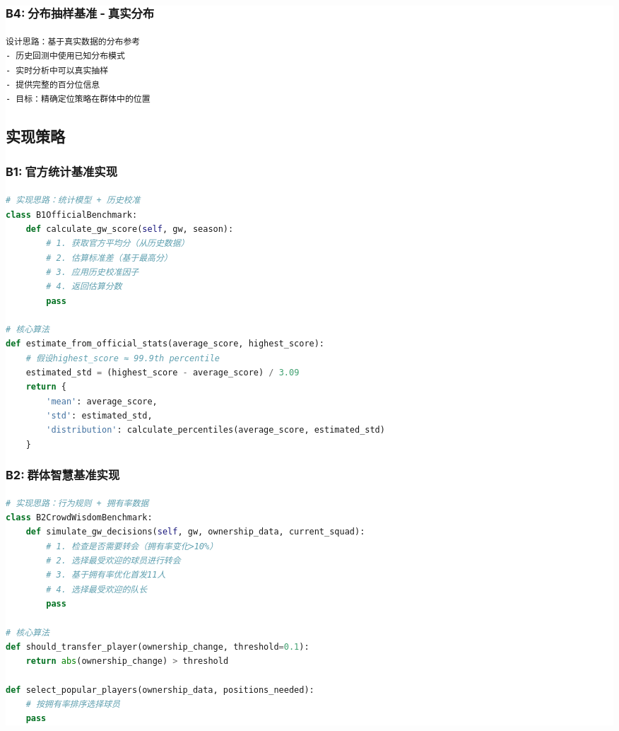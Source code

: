 ### B4: 分布抽样基准 - 真实分布
```
设计思路：基于真实数据的分布参考
- 历史回测中使用已知分布模式
- 实时分析中可以真实抽样
- 提供完整的百分位信息
- 目标：精确定位策略在群体中的位置
```

## 实现策略

### B1: 官方统计基准实现
```python
# 实现思路：统计模型 + 历史校准
class B1OfficialBenchmark:
    def calculate_gw_score(self, gw, season):
        # 1. 获取官方平均分（从历史数据）
        # 2. 估算标准差（基于最高分）
        # 3. 应用历史校准因子
        # 4. 返回估算分数
        pass

# 核心算法
def estimate_from_official_stats(average_score, highest_score):
    # 假设highest_score ≈ 99.9th percentile
    estimated_std = (highest_score - average_score) / 3.09
    return {
        'mean': average_score,
        'std': estimated_std,
        'distribution': calculate_percentiles(average_score, estimated_std)
    }
```

### B2: 群体智慧基准实现
```python
# 实现思路：行为规则 + 拥有率数据
class B2CrowdWisdomBenchmark:
    def simulate_gw_decisions(self, gw, ownership_data, current_squad):
        # 1. 检查是否需要转会（拥有率变化>10%）
        # 2. 选择最受欢迎的球员进行转会
        # 3. 基于拥有率优化首发11人
        # 4. 选择最受欢迎的队长
        pass

# 核心算法
def should_transfer_player(ownership_change, threshold=0.1):
    return abs(ownership_change) > threshold

def select_popular_players(ownership_data, positions_needed):
    # 按拥有率排序选择球员
    pass
```
